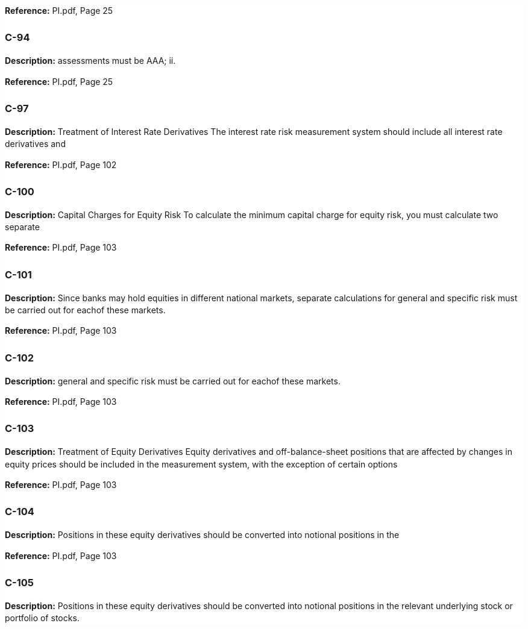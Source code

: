 **Reference:** PI.pdf, Page 25

### C-94

**Description:** assessments must be AAA;
ii.

**Reference:** PI.pdf, Page 25

### C-97

**Description:** Treatment of Interest Rate Derivatives
The interest rate risk measurement system should include all interest rate derivatives and

**Reference:** PI.pdf, Page 102

### C-100

**Description:** Capital Charges for Equity Risk
To calculate the minimum capital charge for equity risk, you must calculate two separate

**Reference:** PI.pdf, Page 103

### C-101

**Description:** Since banks may hold equities in different national markets, separate calculations for
general and specific risk must be carried out for eachof these markets.

**Reference:** PI.pdf, Page 103

### C-102

**Description:** general and specific risk must be carried out for eachof these markets.

**Reference:** PI.pdf, Page 103

### C-103

**Description:** Treatment of Equity Derivatives
Equity derivatives and off-balance-sheet positions that are affected by changes in equity
prices should be included in the measurement system, with the exception of certain options

**Reference:** PI.pdf, Page 103

### C-104

**Description:** Positions in these equity derivatives should be converted into notional positions in the

**Reference:** PI.pdf, Page 103

### C-105

**Description:** Positions in these equity derivatives should be converted into notional positions in the
relevant underlying stock or portfolio of stocks.
